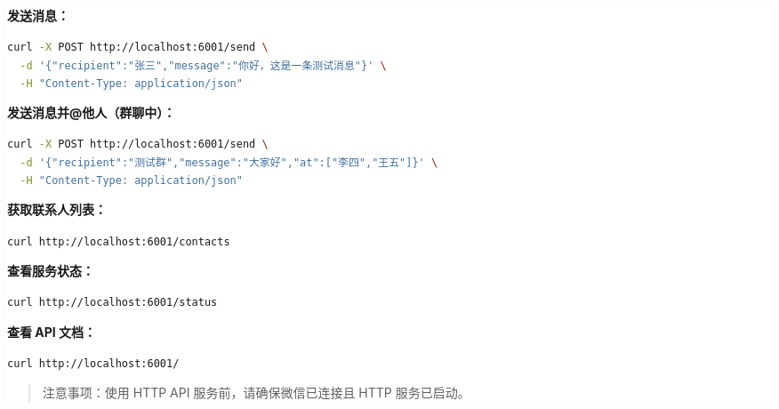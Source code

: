 **发送消息：**

```bash
curl -X POST http://localhost:6001/send \
  -d '{"recipient":"张三","message":"你好，这是一条测试消息"}' \
  -H "Content-Type: application/json"
```

**发送消息并@他人（群聊中）：**

```bash
curl -X POST http://localhost:6001/send \
  -d '{"recipient":"测试群","message":"大家好","at":["李四","王五"]}' \
  -H "Content-Type: application/json"
```

**获取联系人列表：**

```bash
curl http://localhost:6001/contacts
```

**查看服务状态：**

```bash
curl http://localhost:6001/status
```

**查看 API 文档：**

```bash
curl http://localhost:6001/
```

> 注意事项：使用 HTTP API 服务前，请确保微信已连接且 HTTP 服务已启动。
